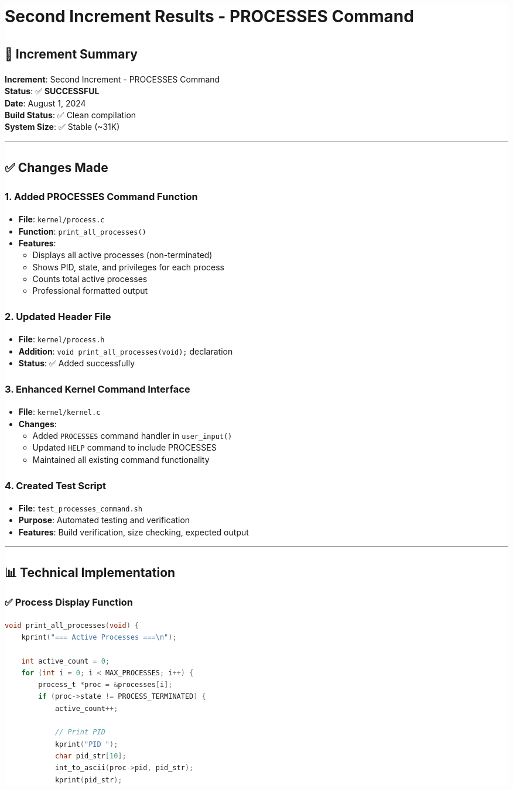 # Second Increment Results - PROCESSES Command

## 🎯 **Increment Summary**

**Increment**: Second Increment - PROCESSES Command  
**Status**: ✅ **SUCCESSFUL**  
**Date**: August 1, 2024  
**Build Status**: ✅ Clean compilation  
**System Size**: ✅ Stable (~31K)  

---

## ✅ **Changes Made**

### **1. Added PROCESSES Command Function**
- **File**: `kernel/process.c`
- **Function**: `print_all_processes()`
- **Features**:
  - Displays all active processes (non-terminated)
  - Shows PID, state, and privileges for each process
  - Counts total active processes
  - Professional formatted output

### **2. Updated Header File**
- **File**: `kernel/process.h`
- **Addition**: `void print_all_processes(void);` declaration
- **Status**: ✅ Added successfully

### **3. Enhanced Kernel Command Interface**
- **File**: `kernel/kernel.c`
- **Changes**:
  - Added `PROCESSES` command handler in `user_input()`
  - Updated `HELP` command to include PROCESSES
  - Maintained all existing command functionality

### **4. Created Test Script**
- **File**: `test_processes_command.sh`
- **Purpose**: Automated testing and verification
- **Features**: Build verification, size checking, expected output

---

## 📊 **Technical Implementation**

### **✅ Process Display Function**
```c
void print_all_processes(void) {
    kprint("=== Active Processes ===\n");
    
    int active_count = 0;
    for (int i = 0; i < MAX_PROCESSES; i++) {
        process_t *proc = &processes[i];
        if (proc->state != PROCESS_TERMINATED) {
            active_count++;
            
            // Print PID
            kprint("PID ");
            char pid_str[10];
            int_to_ascii(proc->pid, pid_str);
            kprint(pid_str);
```